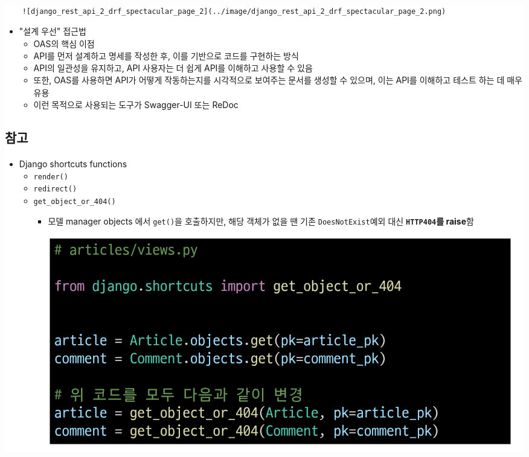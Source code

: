         ![django_rest_api_2_drf_spectacular_page_2](../image/django_rest_api_2_drf_spectacular_page_2.png)

* "설계 우선" 접근법
    * OAS의 핵심 이점
    * API를 먼저 설계하고 명세를 작성한 후, 이를 기반으로 코드를 구현하는 방식
    * API의 일관성을 유지하고, API 사용자는 더 쉽게 API를 이해하고 사용할 수 있음
    * 또한, OAS를 사용하면 API가 어떻게 작동하는지를 시각적으로 보여주는 문서를 생성할 수 있으며, 이는 API를 이해하고 테스트 하는 데 매우 유용
    * 이런 목적으로 사용되는 도구가 Swagger-UI 또는 ReDoc


## 참고
* Django shortcuts functions
    * `render()`
    * `redirect()`
    * `get_object_or_404()`
        * 모델 manager objects 에서 `get()`을 호출하지만, 해당 객체가 없을 땐 기존 `DoesNotExist`예외 대신 **`HTTP404`를 raise**함

            ![django_rest_api_2_get_object_or_404](../image/django_rest_api_2_get_object_or_404.png)

